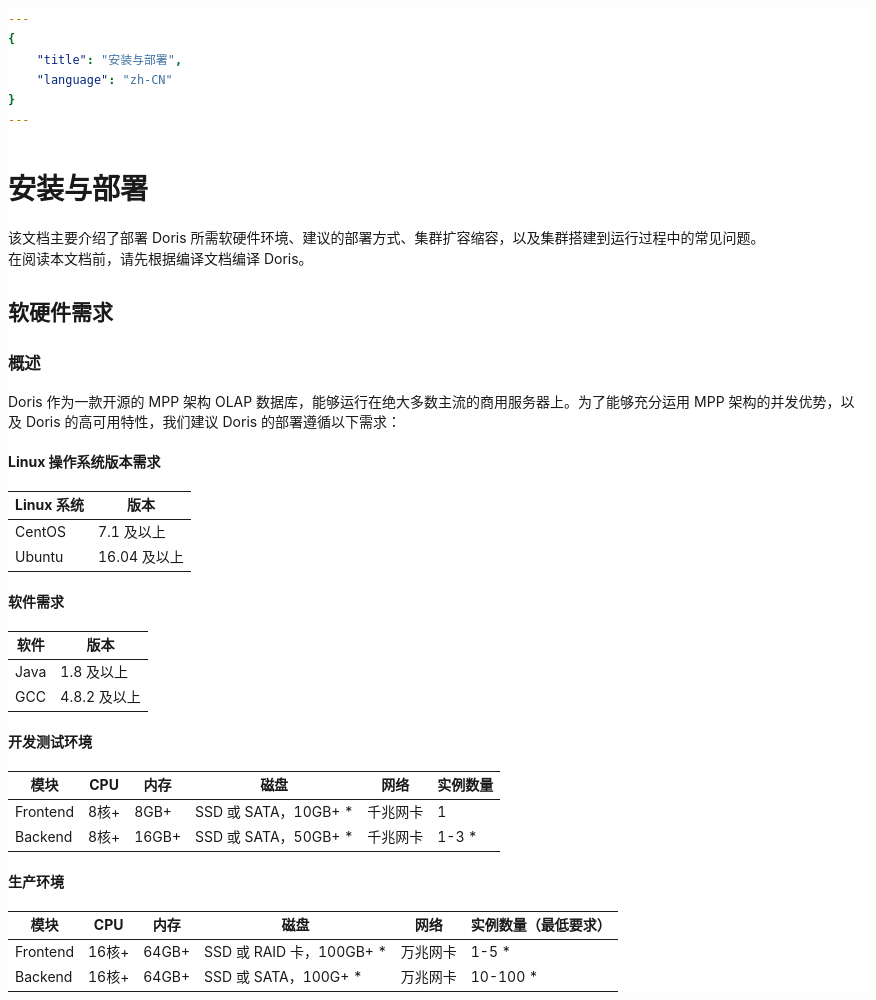 ```yaml
---
{
    "title": "安装与部署",
    "language": "zh-CN"
}
---
```




# 安装与部署

该文档主要介绍了部署 Doris 所需软硬件环境、建议的部署方式、集群扩容缩容，以及集群搭建到运行过程中的常见问题。  
在阅读本文档前，请先根据编译文档编译 Doris。

## 软硬件需求

### 概述

Doris 作为一款开源的 MPP 架构 OLAP 数据库，能够运行在绝大多数主流的商用服务器上。为了能够充分运用 MPP 架构的并发优势，以及 Doris 的高可用特性，我们建议 Doris 的部署遵循以下需求：

#### Linux 操作系统版本需求

| Linux 系统 | 版本 | 
|---|---|
| CentOS | 7.1 及以上 |
| Ubuntu | 16.04 及以上 |

#### 软件需求

| 软件 | 版本 | 
|---|---|
| Java | 1.8 及以上 |
| GCC  | 4.8.2 及以上 |

#### 开发测试环境

| 模块 | CPU | 内存 | 磁盘 | 网络 | 实例数量 |
|---|---|---|---|---|---|
| Frontend | 8核+ | 8GB+ | SSD 或 SATA，10GB+ * | 千兆网卡 | 1 |
| Backend | 8核+ | 16GB+ | SSD 或 SATA，50GB+ * | 千兆网卡 | 1-3 * |

#### 生产环境

| 模块 | CPU | 内存 | 磁盘 | 网络 | 实例数量（最低要求） |
|---|---|---|---|---|---|
| Frontend | 16核+ | 64GB+ | SSD 或 RAID 卡，100GB+ * | 万兆网卡 | 1-5 * |
| Backend | 16核+ | 64GB+ | SSD 或 SATA，100G+ * | 万兆网卡 | 10-100 * |
